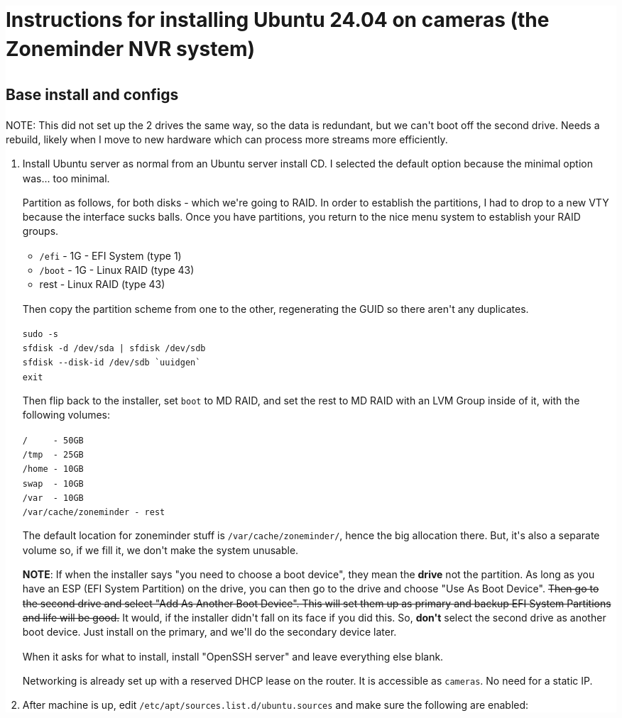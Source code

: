 # Instructions for installing Ubuntu 24.04 on cameras (the Zoneminder NVR system)

## Base install and configs

NOTE: This did not set up the 2 drives the same way, so the data is redundant, but we can't boot off the second drive. Needs a rebuild, likely when I move to new hardware which can process more streams more efficiently.

1. Install Ubuntu server as normal from an Ubuntu server install CD. I selected
   the default option because the minimal option was... too minimal.

   Partition as follows, for both disks - which we're going to RAID. In order to establish the partitions, I had to drop to a new VTY because the interface sucks balls. Once you have partitions, you return to the nice menu system to establish your RAID groups.

   * `/efi` - 1G - EFI System (type 1)
   * `/boot` - 1G - Linux RAID (type 43)
   * rest - Linux RAID (type 43)

   Then copy the partition scheme from one to the other, regenerating the GUID so there aren't any duplicates.

       sudo -s
       sfdisk -d /dev/sda | sfdisk /dev/sdb
       sfdisk --disk-id /dev/sdb `uuidgen`
       exit

   Then flip back to the installer, set `boot` to MD RAID, and set the rest to MD RAID with an LVM Group inside of it, with the following volumes:

       /     - 50GB
       /tmp  - 25GB
       /home - 10GB
       swap  - 10GB
       /var  - 10GB
       /var/cache/zoneminder - rest

   The default location for zoneminder stuff is `/var/cache/zoneminder/`, hence the big allocation there. But, it's also a separate volume so, if we fill it, we don't make the system unusable.

   **NOTE**: If when the installer says "you need to choose a boot device", they mean the **drive** not the partition. As long as you have an ESP (EFI System Partition) on the drive, you can then go to the drive and choose "Use As Boot Device". ~~Then go to the second drive and select "Add As Another Boot Device". This will set them up as primary and backup EFI System Partitions and life will be good.~~ It would, if the installer didn't fall on its face if you did this. So, **don't** select the second drive as another boot device. Just install on the primary, and we'll do the secondary device later.

   When it asks for what to install, install "OpenSSH server" and leave everything else blank.

   Networking is already set up with a reserved DHCP lease on the router. It is
   accessible as `cameras`. No need for a static IP.

1. After machine is up, edit `/etc/apt/sources.list.d/ubuntu.sources` and make sure the following are enabled:

